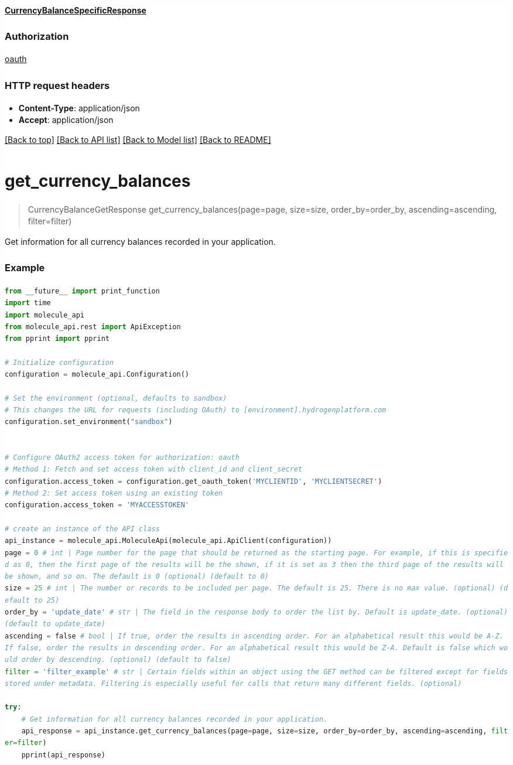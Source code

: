[**CurrencyBalanceSpecificResponse**](CurrencyBalanceSpecificResponse.md)

### Authorization

[oauth](../README.md#oauth)

### HTTP request headers

 - **Content-Type**: application/json
 - **Accept**: application/json

[[Back to top]](#) [[Back to API list]](../README.md#documentation-for-api-endpoints) [[Back to Model list]](../README.md#documentation-for-models) [[Back to README]](../README.md)

# **get_currency_balances**
> CurrencyBalanceGetResponse get_currency_balances(page=page, size=size, order_by=order_by, ascending=ascending, filter=filter)

Get information for all currency balances recorded in your application.

### Example
```python
from __future__ import print_function
import time
import molecule_api
from molecule_api.rest import ApiException
from pprint import pprint

# Initialize configuration
configuration = molecule_api.Configuration()

# Set the environment (optional, defaults to sandbox)
# This changes the URL for requests (including OAuth) to [environment].hydrogenplatform.com
configuration.set_environment("sandbox")


# Configure OAuth2 access token for authorization: oauth
# Method 1: Fetch and set access token with client_id and client_secret
configuration.access_token = configuration.get_oauth_token('MYCLIENTID', 'MYCLIENTSECRET')
# Method 2: Set access token using an existing token
configuration.access_token = 'MYACCESSTOKEN'

# create an instance of the API class
api_instance = molecule_api.MoleculeApi(molecule_api.ApiClient(configuration))
page = 0 # int | Page number for the page that should be returned as the starting page. For example, if this is specified as 0, then the first page of the results will be the shown, if it is set as 3 then the third page of the results will be shown, and so on. The default is 0 (optional) (default to 0)
size = 25 # int | The number or records to be included per page. The default is 25. There is no max value. (optional) (default to 25)
order_by = 'update_date' # str | The field in the response body to order the list by. Default is update_date. (optional) (default to update_date)
ascending = false # bool | If true, order the results in ascending order. For an alphabetical result this would be A-Z. If false, order the results in descending order. For an alphabetical result this would be Z-A. Default is false which would order by descending. (optional) (default to false)
filter = 'filter_example' # str | Certain fields within an object using the GET method can be filtered except for fields stored under metadata. Filtering is especially useful for calls that return many different fields. (optional)

try:
    # Get information for all currency balances recorded in your application.
    api_response = api_instance.get_currency_balances(page=page, size=size, order_by=order_by, ascending=ascending, filter=filter)
    pprint(api_response)
```
